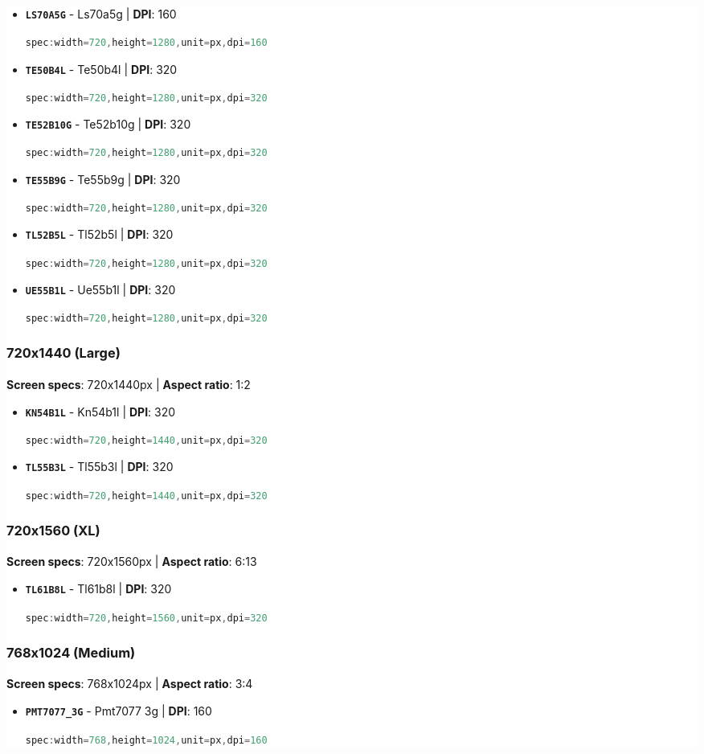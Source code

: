 - **`LS70A5G`** - Ls70a5g | **DPI**: 160
  ```kotlin
  spec:width=720,height=1280,unit=px,dpi=160
  ```

- **`TE50B4L`** - Te50b4l | **DPI**: 320
  ```kotlin
  spec:width=720,height=1280,unit=px,dpi=320
  ```

- **`TE52B10G`** - Te52b10g | **DPI**: 320
  ```kotlin
  spec:width=720,height=1280,unit=px,dpi=320
  ```

- **`TE55B9G`** - Te55b9g | **DPI**: 320
  ```kotlin
  spec:width=720,height=1280,unit=px,dpi=320
  ```

- **`TL52B5L`** - Tl52b5l | **DPI**: 320
  ```kotlin
  spec:width=720,height=1280,unit=px,dpi=320
  ```

- **`UE55B1L`** - Ue55b1l | **DPI**: 320
  ```kotlin
  spec:width=720,height=1280,unit=px,dpi=320
  ```

### 720x1440 (Large)

**Screen specs**: 720x1440px | **Aspect ratio**: 1:2

- **`KN54B1L`** - Kn54b1l | **DPI**: 320
  ```kotlin
  spec:width=720,height=1440,unit=px,dpi=320
  ```

- **`TL55B3L`** - Tl55b3l | **DPI**: 320
  ```kotlin
  spec:width=720,height=1440,unit=px,dpi=320
  ```

### 720x1560 (XL)

**Screen specs**: 720x1560px | **Aspect ratio**: 6:13

- **`TL61B8L`** - Tl61b8l | **DPI**: 320
  ```kotlin
  spec:width=720,height=1560,unit=px,dpi=320
  ```

### 768x1024 (Medium)

**Screen specs**: 768x1024px | **Aspect ratio**: 3:4

- **`PMT7077_3G`** - Pmt7077 3g | **DPI**: 160
  ```kotlin
  spec:width=768,height=1024,unit=px,dpi=160
  ```
